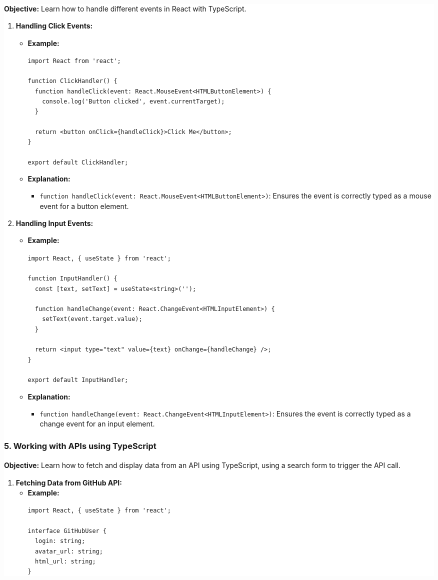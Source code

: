 **Objective:** Learn how to handle different events in React with TypeScript.

1. **Handling Click Events:**
   - **Example:**
     ```tsx
     import React from 'react';

     function ClickHandler() {
       function handleClick(event: React.MouseEvent<HTMLButtonElement>) {
         console.log('Button clicked', event.currentTarget);
       }

       return <button onClick={handleClick}>Click Me</button>;
     }

     export default ClickHandler;
     ```

   - **Explanation:**
     - `function handleClick(event: React.MouseEvent<HTMLButtonElement>)`: Ensures the event is correctly typed as a mouse event for a button element.

2. **Handling Input Events:**
   - **Example:**
     ```tsx
     import React, { useState } from 'react';

     function InputHandler() {
       const [text, setText] = useState<string>('');

       function handleChange(event: React.ChangeEvent<HTMLInputElement>) {
         setText(event.target.value);
       }

       return <input type="text" value={text} onChange={handleChange} />;
     }

     export default InputHandler;
     ```

   - **Explanation:**
     - `function handleChange(event: React.ChangeEvent<HTMLInputElement>)`: Ensures the event is correctly typed as a change event for an input element.

### 5. Working with APIs using TypeScript

**Objective:** Learn how to fetch and display data from an API using TypeScript, using a search form to trigger the API call.

1. **Fetching Data from GitHub API:**
   - **Example:**
     ```tsx
     import React, { useState } from 'react';

     interface GitHubUser {
       login: string;
       avatar_url: string;
       html_url: string;
     }
